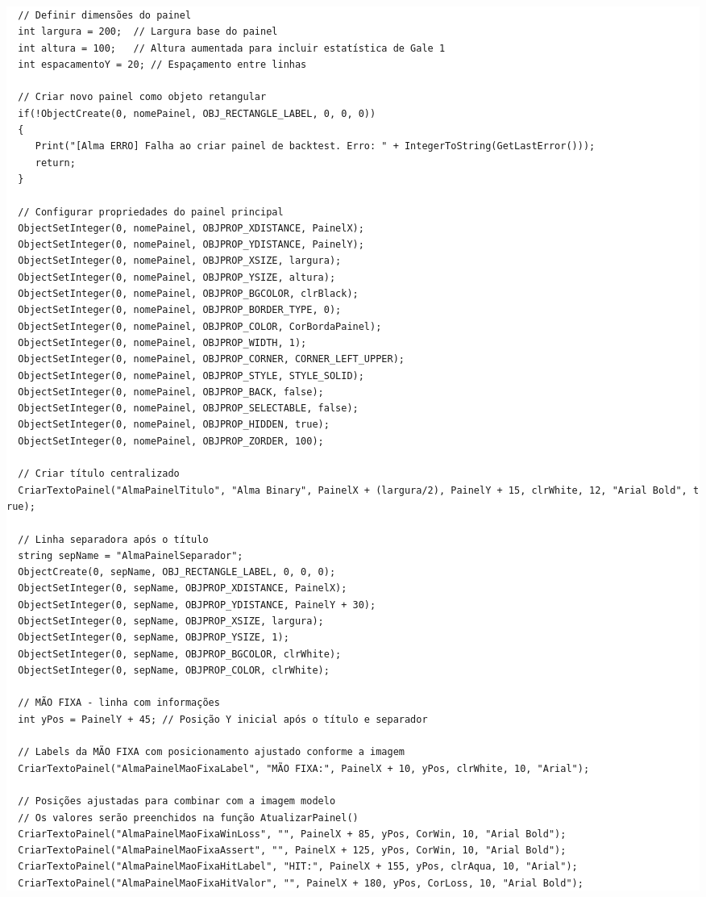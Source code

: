       // Definir dimensões do painel
      int largura = 200;  // Largura base do painel
      int altura = 100;   // Altura aumentada para incluir estatística de Gale 1
      int espacamentoY = 20; // Espaçamento entre linhas
      
      // Criar novo painel como objeto retangular
      if(!ObjectCreate(0, nomePainel, OBJ_RECTANGLE_LABEL, 0, 0, 0))
      {
         Print("[Alma ERRO] Falha ao criar painel de backtest. Erro: " + IntegerToString(GetLastError()));
         return;
      }
      
      // Configurar propriedades do painel principal
      ObjectSetInteger(0, nomePainel, OBJPROP_XDISTANCE, PainelX);
      ObjectSetInteger(0, nomePainel, OBJPROP_YDISTANCE, PainelY);
      ObjectSetInteger(0, nomePainel, OBJPROP_XSIZE, largura);
      ObjectSetInteger(0, nomePainel, OBJPROP_YSIZE, altura);
      ObjectSetInteger(0, nomePainel, OBJPROP_BGCOLOR, clrBlack);
      ObjectSetInteger(0, nomePainel, OBJPROP_BORDER_TYPE, 0);
      ObjectSetInteger(0, nomePainel, OBJPROP_COLOR, CorBordaPainel);
      ObjectSetInteger(0, nomePainel, OBJPROP_WIDTH, 1);
      ObjectSetInteger(0, nomePainel, OBJPROP_CORNER, CORNER_LEFT_UPPER);
      ObjectSetInteger(0, nomePainel, OBJPROP_STYLE, STYLE_SOLID);
      ObjectSetInteger(0, nomePainel, OBJPROP_BACK, false);
      ObjectSetInteger(0, nomePainel, OBJPROP_SELECTABLE, false);
      ObjectSetInteger(0, nomePainel, OBJPROP_HIDDEN, true);
      ObjectSetInteger(0, nomePainel, OBJPROP_ZORDER, 100);
      
      // Criar título centralizado
      CriarTextoPainel("AlmaPainelTitulo", "Alma Binary", PainelX + (largura/2), PainelY + 15, clrWhite, 12, "Arial Bold", true);

      // Linha separadora após o título
      string sepName = "AlmaPainelSeparador";
      ObjectCreate(0, sepName, OBJ_RECTANGLE_LABEL, 0, 0, 0);
      ObjectSetInteger(0, sepName, OBJPROP_XDISTANCE, PainelX);
      ObjectSetInteger(0, sepName, OBJPROP_YDISTANCE, PainelY + 30);
      ObjectSetInteger(0, sepName, OBJPROP_XSIZE, largura);
      ObjectSetInteger(0, sepName, OBJPROP_YSIZE, 1);
      ObjectSetInteger(0, sepName, OBJPROP_BGCOLOR, clrWhite);
      ObjectSetInteger(0, sepName, OBJPROP_COLOR, clrWhite);

      // MÃO FIXA - linha com informações 
      int yPos = PainelY + 45; // Posição Y inicial após o título e separador
      
      // Labels da MÃO FIXA com posicionamento ajustado conforme a imagem
      CriarTextoPainel("AlmaPainelMaoFixaLabel", "MÃO FIXA:", PainelX + 10, yPos, clrWhite, 10, "Arial");
      
      // Posições ajustadas para combinar com a imagem modelo
      // Os valores serão preenchidos na função AtualizarPainel()
      CriarTextoPainel("AlmaPainelMaoFixaWinLoss", "", PainelX + 85, yPos, CorWin, 10, "Arial Bold");
      CriarTextoPainel("AlmaPainelMaoFixaAssert", "", PainelX + 125, yPos, CorWin, 10, "Arial Bold");
      CriarTextoPainel("AlmaPainelMaoFixaHitLabel", "HIT:", PainelX + 155, yPos, clrAqua, 10, "Arial");
      CriarTextoPainel("AlmaPainelMaoFixaHitValor", "", PainelX + 180, yPos, CorLoss, 10, "Arial Bold");
      